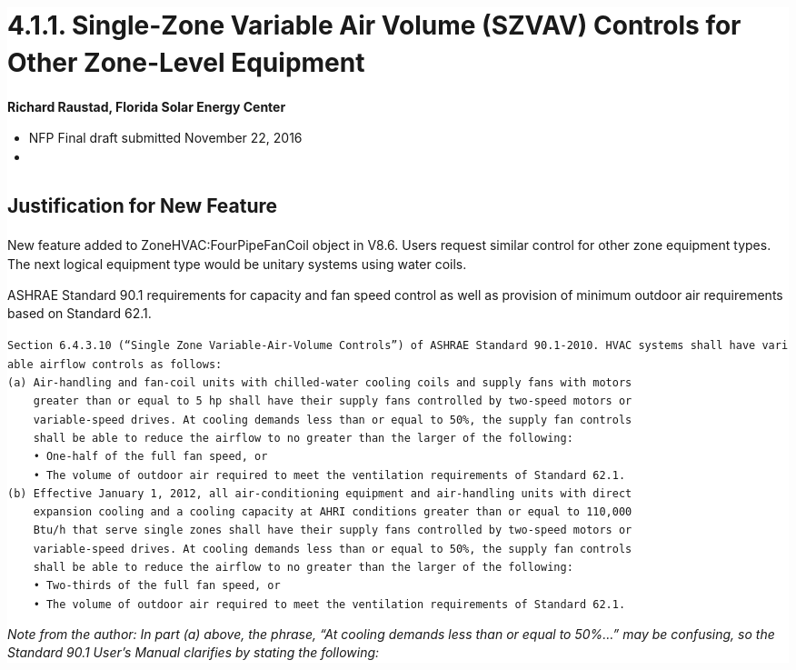 <head>
<script type="text/x-mathjax-config">
  MathJax.Hub.Config({
  extensions: ["tex2jax.js"],
  jax: ["input/TeX", "output/HTML-CSS"],
  tex2jax: {
   inlineMath: [ ['$','$'], ["\\(","\\)"] ],
   displayMath: [ ['$$','$$'], ["\\[","\\]"] ],
   processEscapes: true
  },
  "HTML-CSS": { availableFonts: ["TeX"] }
  });
</script>
  <script type="text/javascript"
   src="https://cdn.mathjax.org/mathjax/latest/MathJax.js?config=TeX-AMS-MML_HTMLorMML">
</script>
</head>

4.1.1. Single-Zone Variable Air Volume (SZVAV) Controls for Other Zone-Level Equipment
================

**Richard Raustad, Florida Solar Energy Center**

 - NFP Final draft submitted November 22, 2016
 - 
 

## Justification for New Feature ##

New feature added to ZoneHVAC:FourPipeFanCoil object in V8.6. Users request similar control for other zone equipment types. The next logical equipment type would be unitary systems using water coils.

ASHRAE Standard 90.1 requirements for capacity and fan speed control as well as provision of minimum outdoor air requirements based on Standard 62.1.

    Section 6.4.3.10 (“Single Zone Variable-Air-Volume Controls”) of ASHRAE Standard 90.1-2010. HVAC systems shall have variable airflow controls as follows:
    (a) Air-handling and fan-coil units with chilled-water cooling coils and supply fans with motors
        greater than or equal to 5 hp shall have their supply fans controlled by two-speed motors or
        variable-speed drives. At cooling demands less than or equal to 50%, the supply fan controls
        shall be able to reduce the airflow to no greater than the larger of the following:
        • One-half of the full fan speed, or
        • The volume of outdoor air required to meet the ventilation requirements of Standard 62.1.
    (b) Effective January 1, 2012, all air-conditioning equipment and air-handling units with direct
        expansion cooling and a cooling capacity at AHRI conditions greater than or equal to 110,000
        Btu/h that serve single zones shall have their supply fans controlled by two-speed motors or
        variable-speed drives. At cooling demands less than or equal to 50%, the supply fan controls
        shall be able to reduce the airflow to no greater than the larger of the following:
        • Two-thirds of the full fan speed, or
        • The volume of outdoor air required to meet the ventilation requirements of Standard 62.1.
        
*Note from the author: In part (a) above, the phrase, “At cooling demands less than or equal to 50%…” may be confusing, so the Standard 90.1 User’s Manual clarifies by stating the following:*
